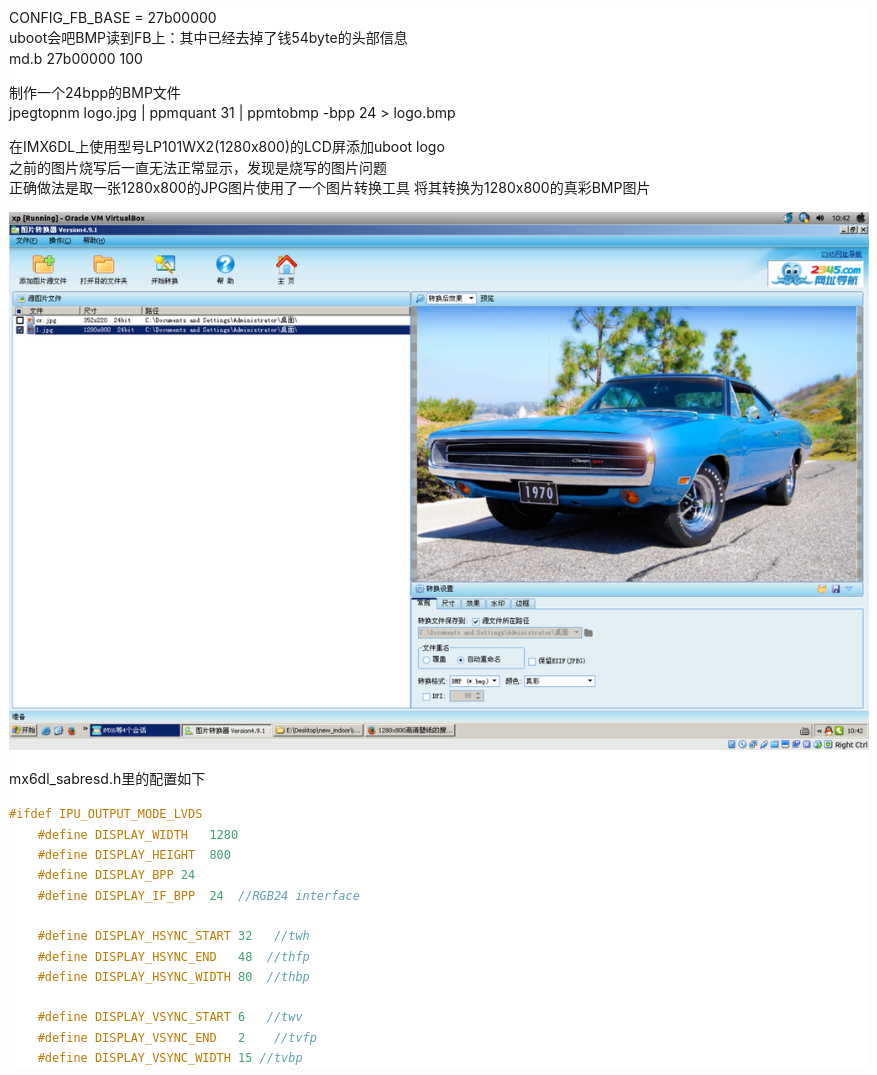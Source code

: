 CONFIG_FB_BASE = 27b00000  
uboot会吧BMP读到FB上：其中已经去掉了钱54byte的头部信息  
md.b 27b00000 100  

制作一个24bpp的BMP文件  
jpegtopnm logo.jpg | ppmquant 31 | ppmtobmp -bpp 24 > logo.bmp  

在IMX6DL上使用型号LP101WX2(1280x800)的LCD屏添加uboot logo  
之前的图片烧写后一直无法正常显示，发现是烧写的图片问题  
正确做法是取一张1280x800的JPG图片使用了一个图片转换工具
将其转换为1280x800的真彩BMP图片

![uboot logo make](./pngs/uboot_logo_pic.png)

mx6dl_sabresd.h里的配置如下

```c
#ifdef IPU_OUTPUT_MODE_LVDS
	#define DISPLAY_WIDTH	1280
	#define DISPLAY_HEIGHT	800
	#define DISPLAY_BPP	24
	#define DISPLAY_IF_BPP	24  //RGB24 interface

	#define DISPLAY_HSYNC_START 32	 //twh
	#define DISPLAY_HSYNC_END	48	//thfp
	#define DISPLAY_HSYNC_WIDTH	80	//thbp

	#define DISPLAY_VSYNC_START	6	//twv
	#define DISPLAY_VSYNC_END	2	 //tvfp
	#define DISPLAY_VSYNC_WIDTH	15 //tvbp
```
